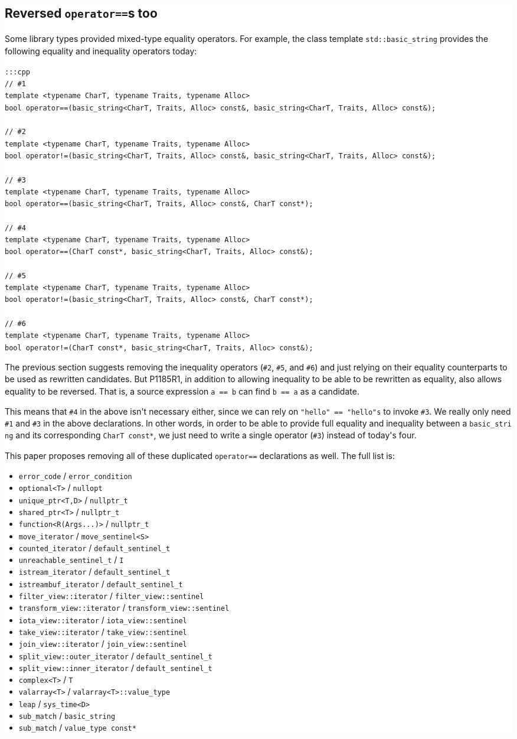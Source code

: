 ## Reversed `operator==`s too

Some library types provided mixed-type equality operators. For example, the class template `std::basic_string` provides the following equality and inequality operators today:

    :::cpp
    // #1
    template <typename CharT, typename Traits, typename Alloc>
    bool operator==(basic_string<CharT, Traits, Alloc> const&, basic_string<CharT, Traits, Alloc> const&);
    
    // #2
    template <typename CharT, typename Traits, typename Alloc>
    bool operator!=(basic_string<CharT, Traits, Alloc> const&, basic_string<CharT, Traits, Alloc> const&);
    
    // #3
    template <typename CharT, typename Traits, typename Alloc>
    bool operator==(basic_string<CharT, Traits, Alloc> const&, CharT const*);
    
    // #4
    template <typename CharT, typename Traits, typename Alloc>
    bool operator==(CharT const*, basic_string<CharT, Traits, Alloc> const&);
    
    // #5
    template <typename CharT, typename Traits, typename Alloc>
    bool operator!=(basic_string<CharT, Traits, Alloc> const&, CharT const*);
    
    // #6
    template <typename CharT, typename Traits, typename Alloc>
    bool operator!=(CharT const*, basic_string<CharT, Traits, Alloc> const&);
    
The previous section suggests removing the inequality operators (`#2`, `#5`, and `#6`) and just relying on their equality counterparts to be used as rewritten candidates. But P1185R1, in addition to allowing inequality to be able to be rewritten as equality, also allows equality to be reversed. That is, a source expression `a == b` can find `b == a` as a candidate.

This means that `#4` in the above isn't necessary either, since we can rely on `"hello" == "hello"s` to invoke `#3`. We really only need `#1` and `#3` in the above declarations. In other words, in order to be able to provide full equality and inequality between a `basic_string` and its corresponding `CharT const*`, we just need to write a single operator (`#3`) instead of today's four. 

This paper proposes removing all of these duplicated `operator==` declarations as well. The full list is:

- `error_code` / `error_condition`
- `optional<T>` / `nullopt`
- `unique_ptr<T,D>` / `nullptr_t`
- `shared_ptr<T>` / `nullptr_t`
- `function<R(Args...)>` / `nullptr_t`
- `move_iterator` / `move_sentinel<S>`
- `counted_iterator` / `default_sentinel_t`
- `unreachable_sentinel_t` / `I`
- `istream_iterator` / `default_sentinel_t`
- `istreambuf_iterator` / `default_sentinel_t`
- `filter_view::iterator` / `filter_view::sentinel`
- `transform_view::iterator` / `transform_view::sentinel`
- `iota_view::iterator` / `iota_view::sentinel`
- `take_view::iterator` / `take_view::sentinel`
- `join_view::iterator` / `join_view::sentinel`
- `split_view::outer_iterator` / `default_sentinel_t`
- `split_view::inner_iterator` / `default_sentinel_t`
- `complex<T>` / `T`
- `valarray<T>` / `valarray<T>::value_type`
- `leap` / `sys_time<D>`
- `sub_match` / `basic_string`
- `sub_match` / `value_type const*`